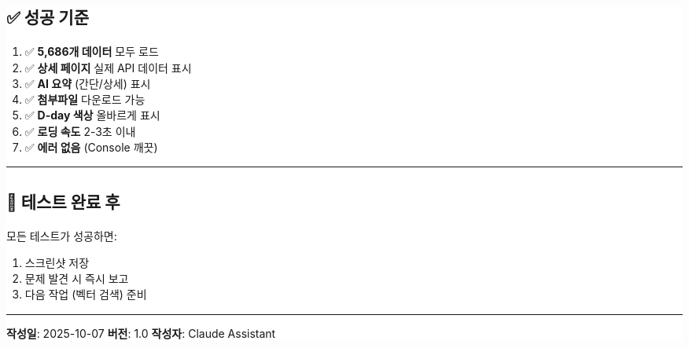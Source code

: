 
## ✅ 성공 기준

1. ✅ **5,686개 데이터** 모두 로드
2. ✅ **상세 페이지** 실제 API 데이터 표시
3. ✅ **AI 요약** (간단/상세) 표시
4. ✅ **첨부파일** 다운로드 가능
5. ✅ **D-day 색상** 올바르게 표시
6. ✅ **로딩 속도** 2-3초 이내
7. ✅ **에러 없음** (Console 깨끗)

---

## 🎉 테스트 완료 후

모든 테스트가 성공하면:
1. 스크린샷 저장
2. 문제 발견 시 즉시 보고
3. 다음 작업 (벡터 검색) 준비

---

**작성일**: 2025-10-07
**버전**: 1.0
**작성자**: Claude Assistant
